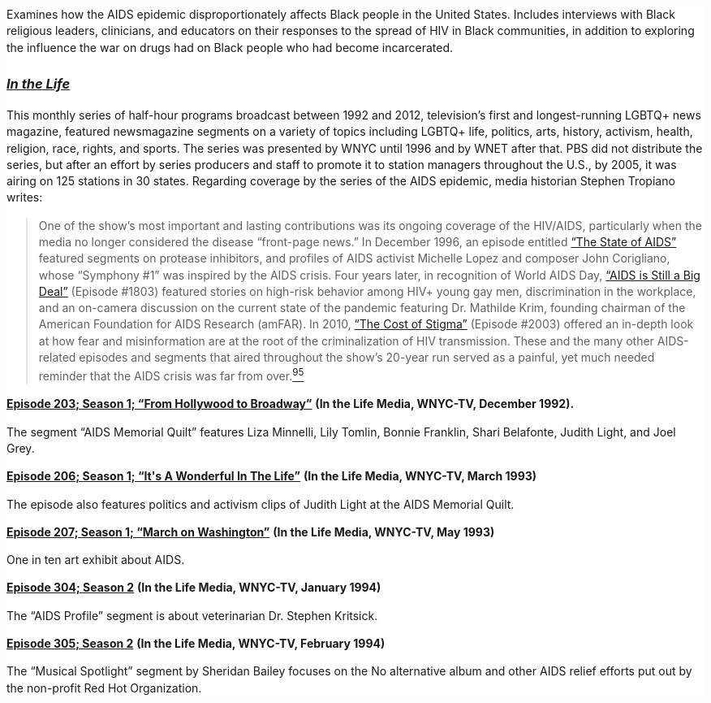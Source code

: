 Examines how the AIDS epidemic disproportionately affects Black people in the United States. Includes interviews with Black religious leaders, clinicians, and educators on their responses to the spread of HIV in Black communities, in addition to exploring the influence the war on drugs had on Black people who had become incarcerated.

### [***In the Life***](https://americanarchive.org/special_collections/ucla-inthelife)

This monthly series of half-hour programs broadcast between 1992 and 2012, television’s first and longest-running LGBTQ+ news magazine, featured newsmagazine segments on a variety of topics including LGBTQ+ life, politics, arts, history, activism, health, religion, race, rights, and sports. The series was presented by WNYC until 1996 and by WNET after that. PBS did not distribute the series, but after an effort by series producers and staff to promote it to station managers throughout the U.S., by 2005, it was airing on 125 stations in 30 states. Regarding coverage by the series of the AIDS epidemic, media historian Stephen Tropiano writes:
> One of the show’s most important and lasting contributions was its ongoing coverage of the HIV/AIDS, particularly when the media no longer considered the disease “front-page news.”  In December 1996, an episode entitled [“The State of AIDS”](https://americanarchive.org/catalog/cpb-aacip-b3a9f15d7ba) featured segments on protease inhibitors, and profiles of AIDS activist Michelle Lopez and composer John Corigliano, whose “Symphony #1” was inspired by the AIDS crisis. Four years later, in recognition of World AIDS Day, [“AIDS is Still a Big Deal”](https://americanarchive.org/catalog/cpb-aacip-afb5402a066) (Episode #1803) featured stories on high-risk behavior among HIV+ young gay men, discrimination in the workplace, and an on-camera discussion on the current state of the pandemic featuring Dr. Mathilde Krim, founding chairman of the American Foundation for AIDS Research (amFAR). In 2010, [“The Cost of Stigma”](https://americanarchive.org/catalog/cpb-aacip-d945517440d) (Episode #2003) offered an in-depth look at how fear and misinformation are at the root of the criminalization of HIV transmission. These and the many other AIDS-related episodes and segments that aired throughout the show’s 20-year run served as a painful, yet much needed reminder that the AIDS crisis was far from over.[<sup>95</sup>](/exhibits/hiv-aids-and-public-broadcasting/notes#95)

[**Episode 203; Season 1; “From Hollywood to Broadway”**](https://americanarchive.org/catalog/cpb-aacip-b7cea452a98) **(In the Life Media, WNYC-TV, December 1992).**

The segment “AIDS Memorial Quilt” features Liza Minnelli, Lily Tomlin, Bonnie Franklin, Shari Belafonte, Judith Light, and Joel Grey.

[**Episode 206; Season 1; “It's A Wonderful In The Life”**](https://americanarchive.org/catalog/cpb-aacip-05f27db8f52) **(In the Life Media, WNYC-TV, March 1993)**

The episode also features politics and activism clips of Judith Light at the AIDS Memorial Quilt.

[**Episode 207; Season 1; “March on Washington”**](https://americanarchive.org/catalog/cpb-aacip-6b4aa5cc7ae) **(In the Life Media, WNYC-TV, May 1993)**

One in ten art exhibit about AIDS.

[**Episode 304; Season 2**](https://americanarchive.org/catalog/cpb-aacip-c0192192390) **(In the Life Media, WNYC-TV, January 1994)**

The “AIDS Profile” segment is about veterinarian Dr. Stephen Kritsick.

[**Episode 305; Season 2**](https://americanarchive.org/catalog/cpb-aacip-6345ef0fe5e) **(In the Life Media, WNYC-TV, February 1994)**

The “Musical Spotlight” segment by Sheridan Bailey focuses on the No alternative album and other AIDS relief efforts put out by the non-profit Red Hot Organization.
